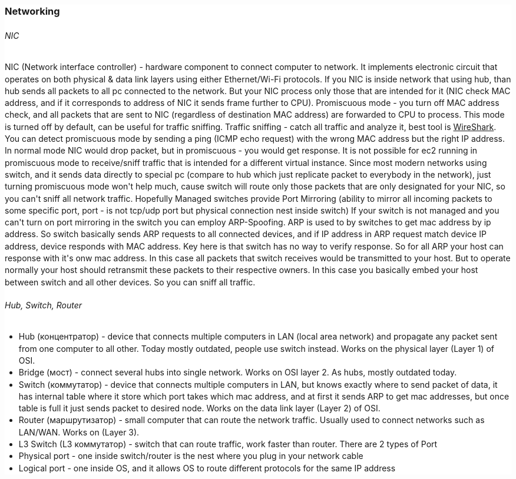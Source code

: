 ### Networking
###### NIC
NIC (Network interface controller) - hardware component to connect computer to network. It implements electronic circuit that operates on both physical & data link layers using either Ethernet/Wi-Fi protocols.
If you NIC is inside network that using hub, than hub sends all packets to all pc connected to the network. But your NIC process only those that are intended for it (NIC check MAC address, and if it corresponds to address of NIC it sends frame further to CPU).
Promiscuous mode - you turn off MAC address check, and all packets that are sent to NIC (regardless of destination MAC address) are forwarded to CPU to process. This mode is turned off by default, can be useful for traffic sniffing.
Traffic sniffing - catch all traffic and analyze it, best tool is [WireShark](https://www.wireshark.org).
You can detect promiscuous mode by sending a ping (ICMP echo request) with the wrong MAC address but the right IP address. In normal mode NIC would drop packet, but in promiscuous - you would get response.
It is not possible for ec2 running in promiscuous mode to receive/sniff traffic that is intended for a different virtual instance.
Since most modern networks using switch, and it sends data directly to special pc (compare to hub which just replicate packet to everybody in the network), just turning promiscuous mode won't help much, 
cause switch will route only those packets that are only designated for your NIC, so you can't sniff all network traffic. 
Hopefully Managed switches provide Port Mirroring (ability to mirror all incoming packets to some specific port, port - is not tcp/udp port but physical connection nest inside switch)
If your switch is not managed and you can't turn on port mirroring in the switch you can employ ARP-Spoofing.
ARP is used to by switches to get mac address by ip address. So switch basically sends ARP requests to all connected devices, and if IP address in ARP request match device IP address, device responds with MAC address.
Key here is that switch has no way to verify response. So for all ARP your host can response with it's onw mac address. In this case all packets that switch receives would be transmitted to your host.
But to operate normally your host should retransmit these packets to their respective owners. In this case you basically embed your host between switch and all other devices. So you can sniff all traffic.

###### Hub, Switch, Router
* Hub (концентратор) - device that connects multiple computers in LAN (local area network) and propagate any packet sent from one computer to all other. Today mostly outdated, people use switch instead. Works on the physical layer (Layer 1) of OSI. 
* Bridge (мост) - connect several hubs into single network. Works on OSI layer 2. As hubs, mostly outdated today.
* Switch (коммутатор) - device that connects multiple computers in LAN, but knows exactly where to send packet of data, 
it has internal table where it store which port takes which mac address, and at first it sends ARP to get mac addresses, but once table is full it just sends packet to desired node. Works on the data link layer (Layer 2) of OSI.
* Router (маршрутизатор) - small computer that can route the network traffic. Usually used to connect networks such as LAN/WAN. Works on (Layer 3).
* L3 Switch (L3 коммутатор) - switch that can route traffic, work faster than router.
There are 2 types of Port
* Physical port - one inside switch/router is the nest where you plug in your network cable
* Logical port - one inside OS, and it allows OS to route different protocols for the same IP address
